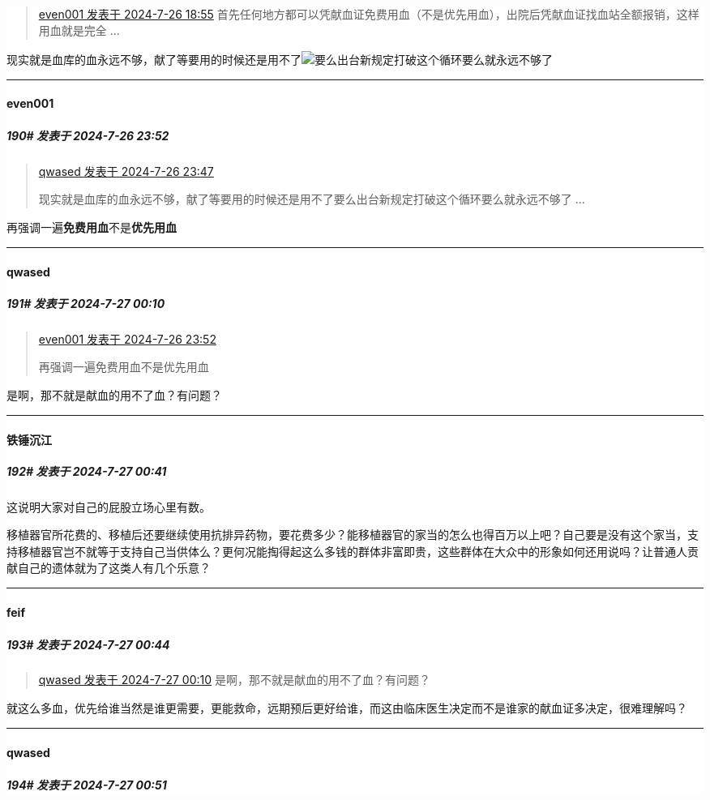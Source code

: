<blockquote><a href="httphttps://bbs.saraba1st.com/2b/forum.php?mod=redirect&amp;goto=findpost&amp;pid=65705079&amp;ptid=2192657" target="_blank">even001 发表于 2024-7-26 18:55</a>
首先任何地方都可以凭献血证免费用血（不是优先用血），出院后凭献血证找血站全额报销，这样用血就是完全 ...</blockquote>
现实就是血库的血永远不够，献了等要用的时候还是用不了<img src="https://static.saraba1st.com/image/smiley/face2017/067.png" referrerpolicy="no-referrer">要么出台新规定打破这个循环要么就永远不够了


*****

####  even001  
##### 190#       发表于 2024-7-26 23:52

<blockquote><a href="httphttps://bbs.saraba1st.com/2b/forum.php?mod=redirect&amp;goto=findpost&amp;pid=65707862&amp;ptid=2192657" target="_blank">qwased 发表于 2024-7-26 23:47</a>

现实就是血库的血永远不够，献了等要用的时候还是用不了要么出台新规定打破这个循环要么就永远不够了 ...</blockquote>
再强调一遍<strong>免费用血</strong>不是<strong>优先用血</strong>


*****

####  qwased  
##### 191#       发表于 2024-7-27 00:10

<blockquote><a href="httphttps://bbs.saraba1st.com/2b/forum.php?mod=redirect&amp;goto=findpost&amp;pid=65707901&amp;ptid=2192657" target="_blank">even001 发表于 2024-7-26 23:52</a>

再强调一遍免费用血不是优先用血</blockquote>
是啊，那不就是献血的用不了血？有问题？


*****

####  铁锤沉江  
##### 192#       发表于 2024-7-27 00:41

这说明大家对自己的屁股立场心里有数。

移植器官所花费的、移植后还要继续使用抗排异药物，要花费多少？能移植器官的家当的怎么也得百万以上吧？自己要是没有这个家当，支持移植器官岂不就等于支持自己当供体么？更何况能掏得起这么多钱的群体非富即贵，这些群体在大众中的形象如何还用说吗？让普通人贡献自己的遗体就为了这类人有几个乐意？

*****

####  feif  
##### 193#       发表于 2024-7-27 00:44

<blockquote><a href="httphttps://bbs.saraba1st.com/2b/forum.php?mod=redirect&amp;goto=findpost&amp;pid=65708056&amp;ptid=2192657" target="_blank">qwased 发表于 2024-7-27 00:10</a>
是啊，那不就是献血的用不了血？有问题？</blockquote>
就这么多血，优先给谁当然是谁更需要，更能救命，远期预后更好给谁，而这由临床医生决定而不是谁家的献血证多决定，很难理解吗？


*****

####  qwased  
##### 194#       发表于 2024-7-27 00:51
